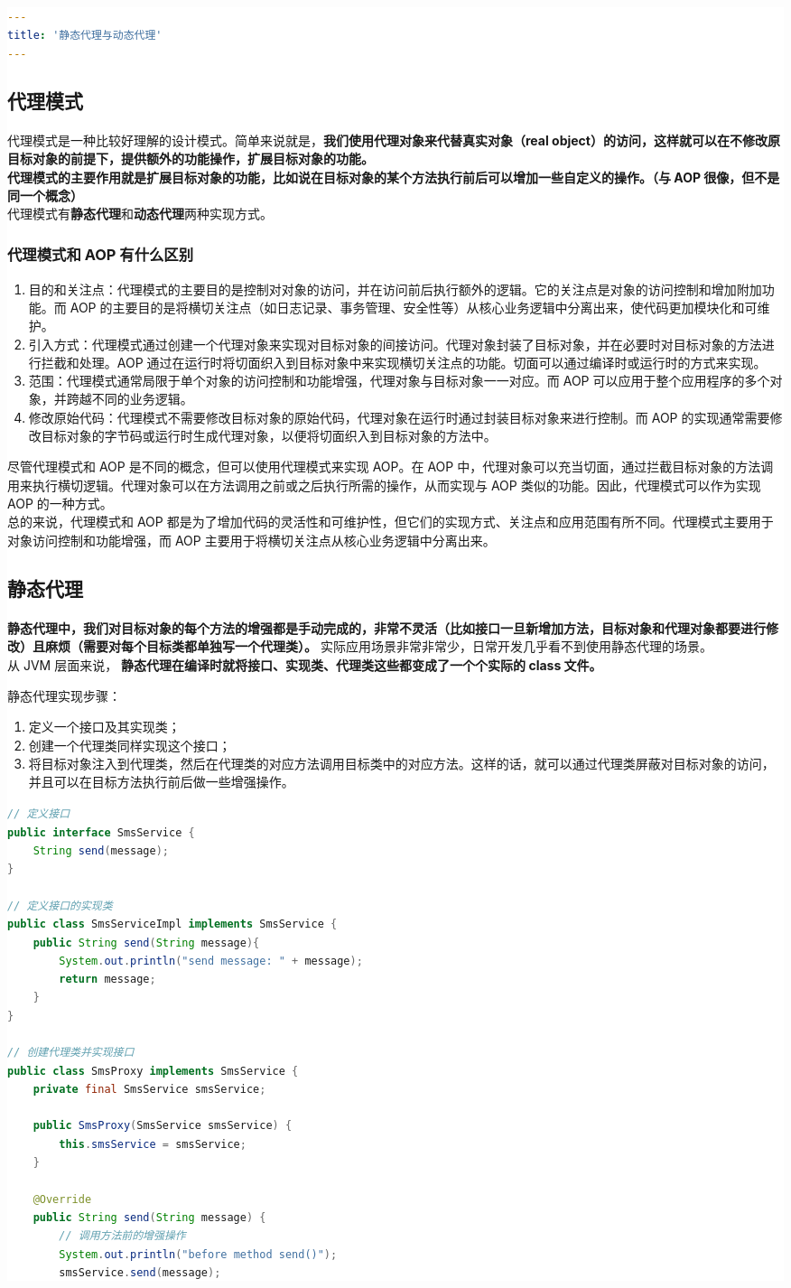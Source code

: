 ```yaml
---
title: '静态代理与动态代理'
---
```


## 代理模式
代理模式是一种比较好理解的设计模式。简单来说就是，**我们使用代理对象来代替真实对象（real object）的访问，这样就可以在不修改原目标对象的前提下，提供额外的功能操作，扩展目标对象的功能。**  
**代理模式的主要作用就是扩展目标对象的功能，比如说在目标对象的某个方法执行前后可以增加一些自定义的操作。（与 AOP 很像，但不是同一个概念）**  
代理模式有**静态代理**和**动态代理**两种实现方式。  

### 代理模式和 AOP 有什么区别
1. 目的和关注点：代理模式的主要目的是控制对对象的访问，并在访问前后执行额外的逻辑。它的关注点是对象的访问控制和增加附加功能。而 AOP 的主要目的是将横切关注点（如日志记录、事务管理、安全性等）从核心业务逻辑中分离出来，使代码更加模块化和可维护。
2. 引入方式：代理模式通过创建一个代理对象来实现对目标对象的间接访问。代理对象封装了目标对象，并在必要时对目标对象的方法进行拦截和处理。AOP 通过在运行时将切面织入到目标对象中来实现横切关注点的功能。切面可以通过编译时或运行时的方式来实现。
3. 范围：代理模式通常局限于单个对象的访问控制和功能增强，代理对象与目标对象一一对应。而 AOP 可以应用于整个应用程序的多个对象，并跨越不同的业务逻辑。
4. 修改原始代码：代理模式不需要修改目标对象的原始代码，代理对象在运行时通过封装目标对象来进行控制。而 AOP 的实现通常需要修改目标对象的字节码或运行时生成代理对象，以便将切面织入到目标对象的方法中。  

尽管代理模式和 AOP 是不同的概念，但可以使用代理模式来实现 AOP。在 AOP 中，代理对象可以充当切面，通过拦截目标对象的方法调用来执行横切逻辑。代理对象可以在方法调用之前或之后执行所需的操作，从而实现与 AOP 类似的功能。因此，代理模式可以作为实现 AOP 的一种方式。  
总的来说，代理模式和 AOP 都是为了增加代码的灵活性和可维护性，但它们的实现方式、关注点和应用范围有所不同。代理模式主要用于对象访问控制和功能增强，而 AOP 主要用于将横切关注点从核心业务逻辑中分离出来。


## 静态代理
**静态代理中，我们对目标对象的每个方法的增强都是手动完成的，非常不灵活（比如接口一旦新增加方法，目标对象和代理对象都要进行修改）且麻烦（需要对每个目标类都单独写一个代理类）。** 实际应用场景非常非常少，日常开发几乎看不到使用静态代理的场景。  
从 JVM 层面来说， **静态代理在编译时就将接口、实现类、代理类这些都变成了一个个实际的 class 文件。**  

静态代理实现步骤：  
1. 定义一个接口及其实现类；
2. 创建一个代理类同样实现这个接口；
3. 将目标对象注入到代理类，然后在代理类的对应方法调用目标类中的对应方法。这样的话，就可以通过代理类屏蔽对目标对象的访问，并且可以在目标方法执行前后做一些增强操作。

```java
// 定义接口
public interface SmsService {
    String send(message);
}

// 定义接口的实现类
public class SmsServiceImpl implements SmsService {
    public String send(String message){
        System.out.println("send message: " + message);
        return message;
    }
}

// 创建代理类并实现接口
public class SmsProxy implements SmsService {
    private final SmsService smsService;

    public SmsProxy(SmsService smsService) {
        this.smsService = smsService;
    }

    @Override
    public String send(String message) {
        // 调用方法前的增强操作
        System.out.println("before method send()");
        smsService.send(message);
```